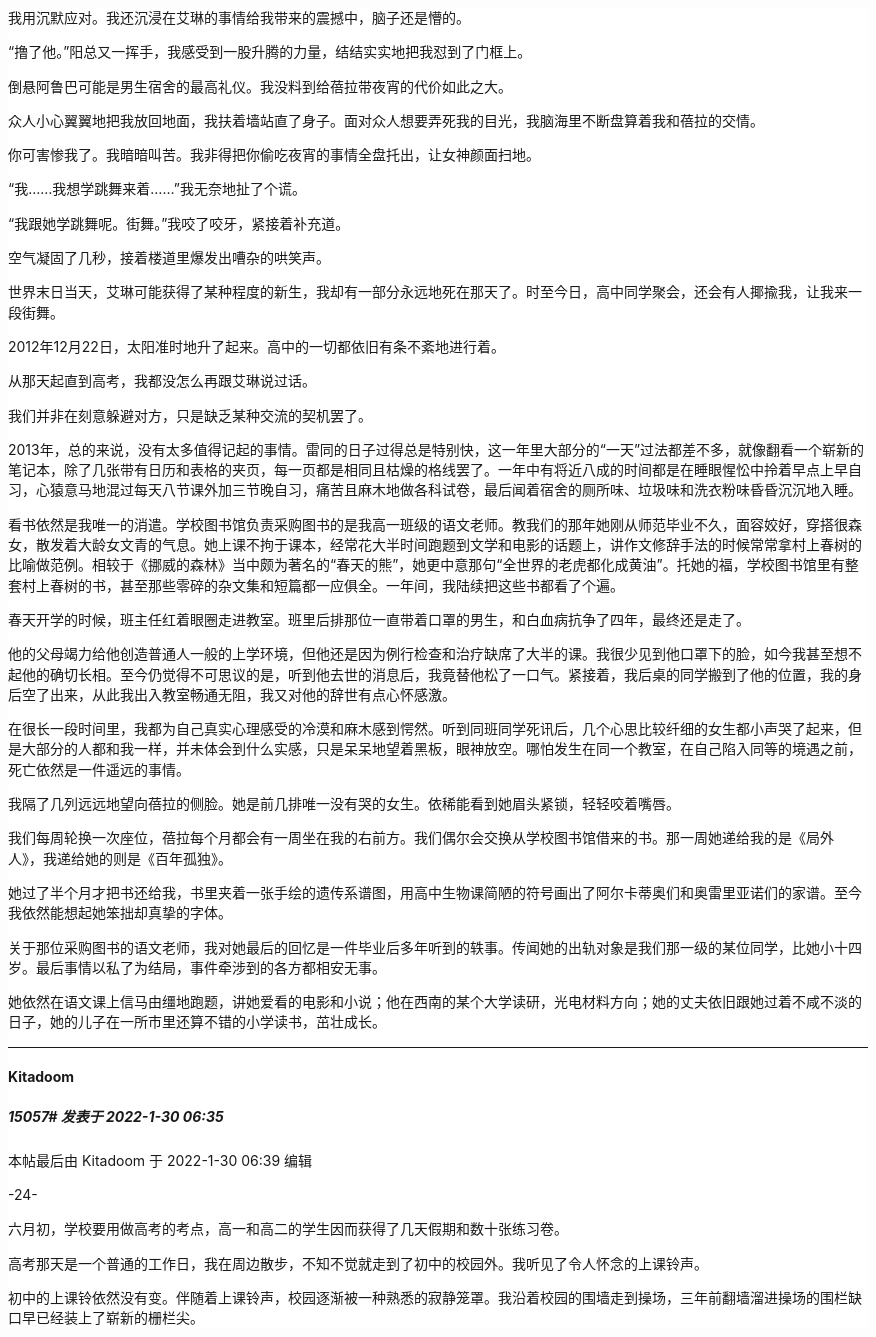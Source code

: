 我用沉默应对。我还沉浸在艾琳的事情给我带来的震撼中，脑子还是懵的。

“撸了他。”阳总又一挥手，我感受到一股升腾的力量，结结实实地把我怼到了门框上。

倒悬阿鲁巴可能是男生宿舍的最高礼仪。我没料到给蓓拉带夜宵的代价如此之大。

众人小心翼翼地把我放回地面，我扶着墙站直了身子。面对众人想要弄死我的目光，我脑海里不断盘算着我和蓓拉的交情。

你可害惨我了。我暗暗叫苦。我非得把你偷吃夜宵的事情全盘托出，让女神颜面扫地。

“我……我想学跳舞来着……”我无奈地扯了个谎。

“我跟她学跳舞呢。街舞。”我咬了咬牙，紧接着补充道。

空气凝固了几秒，接着楼道里爆发出嘈杂的哄笑声。

世界末日当天，艾琳可能获得了某种程度的新生，我却有一部分永远地死在那天了。时至今日，高中同学聚会，还会有人揶揄我，让我来一段街舞。

2012年12月22日，太阳准时地升了起来。高中的一切都依旧有条不紊地进行着。

从那天起直到高考，我都没怎么再跟艾琳说过话。

我们并非在刻意躲避对方，只是缺乏某种交流的契机罢了。

2013年，总的来说，没有太多值得记起的事情。雷同的日子过得总是特别快，这一年里大部分的“一天”过法都差不多，就像翻看一个崭新的笔记本，除了几张带有日历和表格的夹页，每一页都是相同且枯燥的格线罢了。一年中有将近八成的时间都是在睡眼惺忪中拎着早点上早自习，心猿意马地混过每天八节课外加三节晚自习，痛苦且麻木地做各科试卷，最后闻着宿舍的厕所味、垃圾味和洗衣粉味昏昏沉沉地入睡。

看书依然是我唯一的消遣。学校图书馆负责采购图书的是我高一班级的语文老师。教我们的那年她刚从师范毕业不久，面容姣好，穿搭很森女，散发着大龄女文青的气息。她上课不拘于课本，经常花大半时间跑题到文学和电影的话题上，讲作文修辞手法的时候常常拿村上春树的比喻做范例。相较于《挪威的森林》当中颇为著名的“春天的熊”，她更中意那句“全世界的老虎都化成黄油”。托她的福，学校图书馆里有整套村上春树的书，甚至那些零碎的杂文集和短篇都一应俱全。一年间，我陆续把这些书都看了个遍。

春天开学的时候，班主任红着眼圈走进教室。班里后排那位一直带着口罩的男生，和白血病抗争了四年，最终还是走了。

他的父母竭力给他创造普通人一般的上学环境，但他还是因为例行检查和治疗缺席了大半的课。我很少见到他口罩下的脸，如今我甚至想不起他的确切长相。至今仍觉得不可思议的是，听到他去世的消息后，我竟替他松了一口气。紧接着，我后桌的同学搬到了他的位置，我的身后空了出来，从此我出入教室畅通无阻，我又对他的辞世有点心怀感激。

在很长一段时间里，我都为自己真实心理感受的冷漠和麻木感到愕然。听到同班同学死讯后，几个心思比较纤细的女生都小声哭了起来，但是大部分的人都和我一样，并未体会到什么实感，只是呆呆地望着黑板，眼神放空。哪怕发生在同一个教室，在自己陷入同等的境遇之前，死亡依然是一件遥远的事情。

我隔了几列远远地望向蓓拉的侧脸。她是前几排唯一没有哭的女生。依稀能看到她眉头紧锁，轻轻咬着嘴唇。

我们每周轮换一次座位，蓓拉每个月都会有一周坐在我的右前方。我们偶尔会交换从学校图书馆借来的书。那一周她递给我的是《局外人》，我递给她的则是《百年孤独》。

她过了半个月才把书还给我，书里夹着一张手绘的遗传系谱图，用高中生物课简陋的符号画出了阿尔卡蒂奥们和奥雷里亚诺们的家谱。至今我依然能想起她笨拙却真挚的字体。

关于那位采购图书的语文老师，我对她最后的回忆是一件毕业后多年听到的轶事。传闻她的出轨对象是我们那一级的某位同学，比她小十四岁。最后事情以私了为结局，事件牵涉到的各方都相安无事。

她依然在语文课上信马由缰地跑题，讲她爱看的电影和小说；他在西南的某个大学读研，光电材料方向；她的丈夫依旧跟她过着不咸不淡的日子，她的儿子在一所市里还算不错的小学读书，茁壮成长。

*****

####  Kitadoom  
##### 15057#       发表于 2022-1-30 06:35

 本帖最后由 Kitadoom 于 2022-1-30 06:39 编辑 

-24-

六月初，学校要用做高考的考点，高一和高二的学生因而获得了几天假期和数十张练习卷。

高考那天是一个普通的工作日，我在周边散步，不知不觉就走到了初中的校园外。我听见了令人怀念的上课铃声。

初中的上课铃依然没有变。伴随着上课铃声，校园逐渐被一种熟悉的寂静笼罩。我沿着校园的围墙走到操场，三年前翻墙溜进操场的围栏缺口早已经装上了崭新的栅栏尖。
